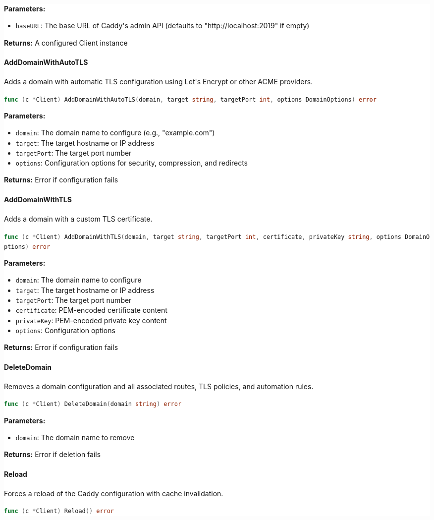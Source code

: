 **Parameters:**
- `baseURL`: The base URL of Caddy's admin API (defaults to "http://localhost:2019" if empty)

**Returns:** A configured Client instance

#### AddDomainWithAutoTLS
Adds a domain with automatic TLS configuration using Let's Encrypt or other ACME providers.

```go
func (c *Client) AddDomainWithAutoTLS(domain, target string, targetPort int, options DomainOptions) error
```

**Parameters:**
- `domain`: The domain name to configure (e.g., "example.com")
- `target`: The target hostname or IP address
- `targetPort`: The target port number
- `options`: Configuration options for security, compression, and redirects

**Returns:** Error if configuration fails

#### AddDomainWithTLS
Adds a domain with a custom TLS certificate.

```go
func (c *Client) AddDomainWithTLS(domain, target string, targetPort int, certificate, privateKey string, options DomainOptions) error
```

**Parameters:**
- `domain`: The domain name to configure
- `target`: The target hostname or IP address  
- `targetPort`: The target port number
- `certificate`: PEM-encoded certificate content
- `privateKey`: PEM-encoded private key content
- `options`: Configuration options

**Returns:** Error if configuration fails

#### DeleteDomain
Removes a domain configuration and all associated routes, TLS policies, and automation rules.

```go
func (c *Client) DeleteDomain(domain string) error
```

**Parameters:**
- `domain`: The domain name to remove

**Returns:** Error if deletion fails

#### Reload
Forces a reload of the Caddy configuration with cache invalidation.

```go
func (c *Client) Reload() error
```
